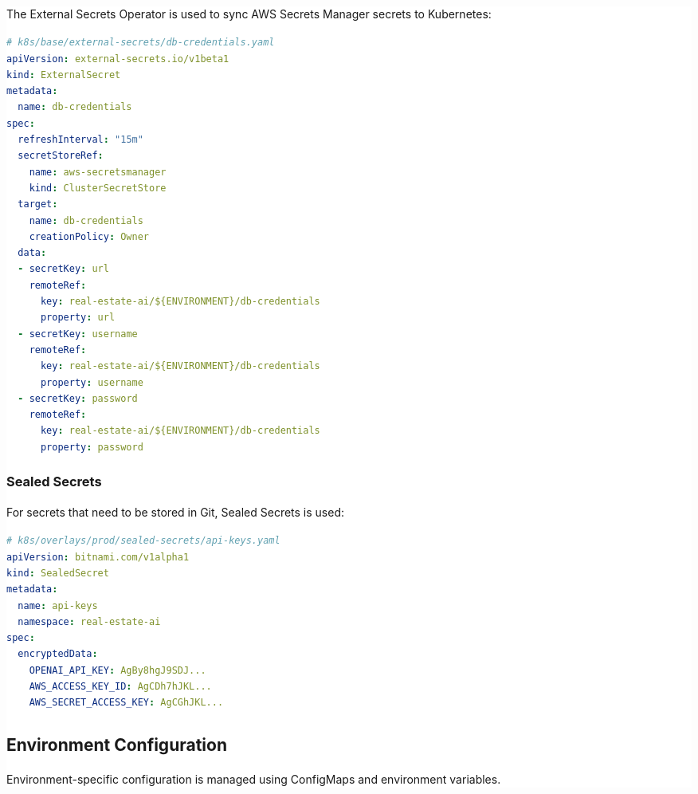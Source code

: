 The External Secrets Operator is used to sync AWS Secrets Manager secrets to Kubernetes:

```yaml
# k8s/base/external-secrets/db-credentials.yaml
apiVersion: external-secrets.io/v1beta1
kind: ExternalSecret
metadata:
  name: db-credentials
spec:
  refreshInterval: "15m"
  secretStoreRef:
    name: aws-secretsmanager
    kind: ClusterSecretStore
  target:
    name: db-credentials
    creationPolicy: Owner
  data:
  - secretKey: url
    remoteRef:
      key: real-estate-ai/${ENVIRONMENT}/db-credentials
      property: url
  - secretKey: username
    remoteRef:
      key: real-estate-ai/${ENVIRONMENT}/db-credentials
      property: username
  - secretKey: password
    remoteRef:
      key: real-estate-ai/${ENVIRONMENT}/db-credentials
      property: password
```

### Sealed Secrets

For secrets that need to be stored in Git, Sealed Secrets is used:

```yaml
# k8s/overlays/prod/sealed-secrets/api-keys.yaml
apiVersion: bitnami.com/v1alpha1
kind: SealedSecret
metadata:
  name: api-keys
  namespace: real-estate-ai
spec:
  encryptedData:
    OPENAI_API_KEY: AgBy8hgJ9SDJ...
    AWS_ACCESS_KEY_ID: AgCDh7hJKL...
    AWS_SECRET_ACCESS_KEY: AgCGhJKL...
```

## Environment Configuration

Environment-specific configuration is managed using ConfigMaps and environment variables.
